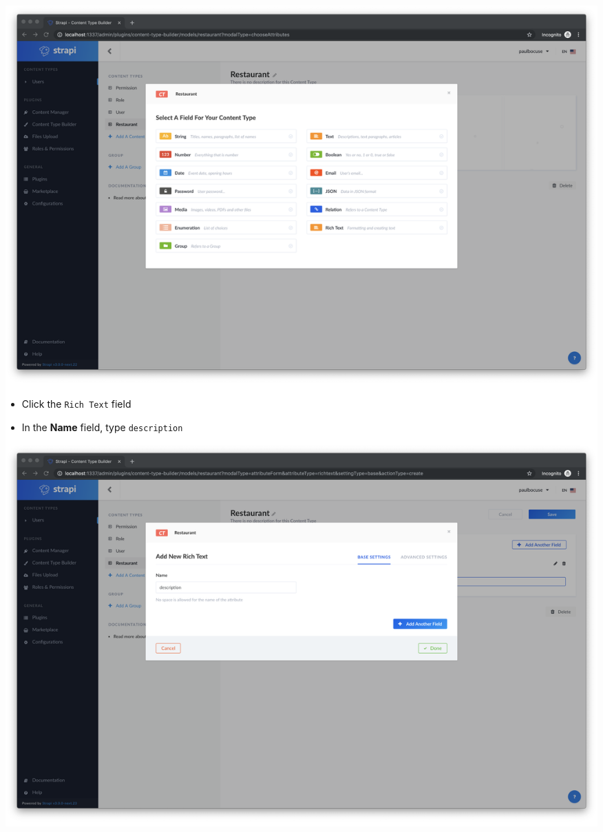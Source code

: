 ![Field Section Panel](../assets/getting-started/tutorial/field-selection-panel.png 'Field Selection Panel')

- Click the `Rich Text` field

- In the **Name** field, type `description`

![Restaurant Rich Text Field](../assets/getting-started/tutorial/restaurant-rich-text-field.png 'Restuarant Rich Text Field')
